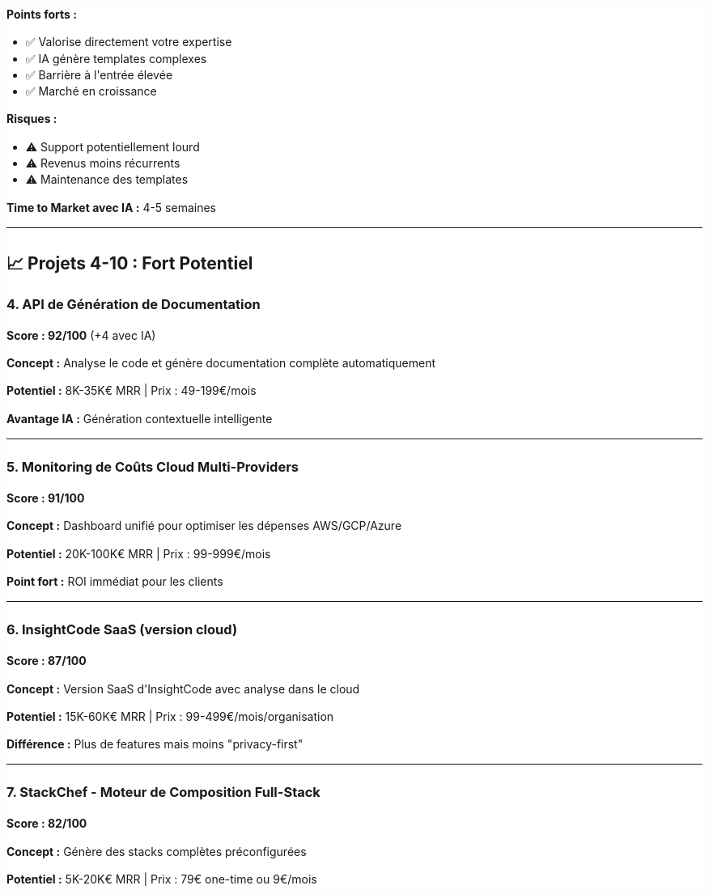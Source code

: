 **Points forts :**
- ✅ Valorise directement votre expertise
- ✅ IA génère templates complexes
- ✅ Barrière à l'entrée élevée
- ✅ Marché en croissance

**Risques :**
- ⚠️ Support potentiellement lourd
- ⚠️ Revenus moins récurrents
- ⚠️ Maintenance des templates

**Time to Market avec IA :** 4-5 semaines

---

## 📈 Projets 4-10 : Fort Potentiel

### 4. API de Génération de Documentation
**Score : 92/100** (+4 avec IA)

**Concept :** Analyse le code et génère documentation complète automatiquement

**Potentiel :** 8K-35K€ MRR | Prix : 49-199€/mois

**Avantage IA :** Génération contextuelle intelligente

---

### 5. Monitoring de Coûts Cloud Multi-Providers
**Score : 91/100**

**Concept :** Dashboard unifié pour optimiser les dépenses AWS/GCP/Azure

**Potentiel :** 20K-100K€ MRR | Prix : 99-999€/mois

**Point fort :** ROI immédiat pour les clients

---

### 6. InsightCode SaaS (version cloud)
**Score : 87/100**

**Concept :** Version SaaS d'InsightCode avec analyse dans le cloud

**Potentiel :** 15K-60K€ MRR | Prix : 99-499€/mois/organisation

**Différence :** Plus de features mais moins "privacy-first"

---

### 7. StackChef - Moteur de Composition Full-Stack
**Score : 82/100**

**Concept :** Génère des stacks complètes préconfigurées

**Potentiel :** 5K-20K€ MRR | Prix : 79€ one-time ou 9€/mois
